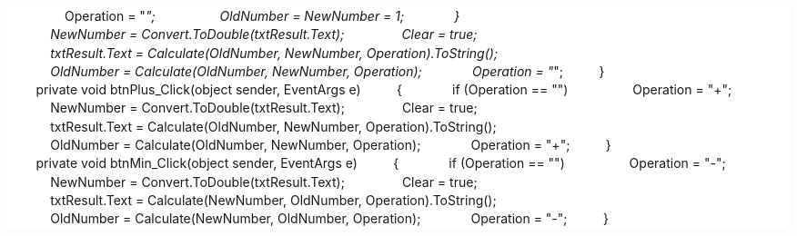 &nbsp;&nbsp;&nbsp;&nbsp;&nbsp;&nbsp;&nbsp;&nbsp;&nbsp;&nbsp;&nbsp;&nbsp;&nbsp;&nbsp;&nbsp;&nbsp;Operation&nbsp;=&nbsp;<span class="cs__string">&quot;*&quot;</span>;&nbsp;
&nbsp;&nbsp;&nbsp;&nbsp;&nbsp;&nbsp;&nbsp;&nbsp;&nbsp;&nbsp;&nbsp;&nbsp;&nbsp;&nbsp;&nbsp;&nbsp;OldNumber&nbsp;=&nbsp;NewNumber&nbsp;=&nbsp;<span class="cs__number">1</span>;&nbsp;
&nbsp;&nbsp;&nbsp;&nbsp;&nbsp;&nbsp;&nbsp;&nbsp;&nbsp;&nbsp;&nbsp;&nbsp;}&nbsp;
&nbsp;&nbsp;&nbsp;&nbsp;&nbsp;&nbsp;&nbsp;&nbsp;&nbsp;&nbsp;&nbsp;&nbsp;NewNumber&nbsp;=&nbsp;Convert.ToDouble(txtResult.Text);&nbsp;
&nbsp;
&nbsp;&nbsp;&nbsp;&nbsp;&nbsp;&nbsp;&nbsp;&nbsp;&nbsp;&nbsp;&nbsp;&nbsp;Clear&nbsp;=&nbsp;<span class="cs__keyword">true</span>;&nbsp;
&nbsp;&nbsp;&nbsp;&nbsp;&nbsp;&nbsp;&nbsp;&nbsp;&nbsp;&nbsp;&nbsp;&nbsp;txtResult.Text&nbsp;=&nbsp;Calculate(OldNumber,&nbsp;NewNumber,&nbsp;Operation).ToString();&nbsp;
&nbsp;&nbsp;&nbsp;&nbsp;&nbsp;&nbsp;&nbsp;&nbsp;&nbsp;&nbsp;&nbsp;&nbsp;OldNumber&nbsp;=&nbsp;Calculate(OldNumber,&nbsp;NewNumber,&nbsp;Operation);&nbsp;
&nbsp;&nbsp;&nbsp;&nbsp;&nbsp;&nbsp;&nbsp;&nbsp;&nbsp;&nbsp;&nbsp;&nbsp;Operation&nbsp;=&nbsp;<span class="cs__string">&quot;*&quot;</span>;&nbsp;
&nbsp;&nbsp;&nbsp;&nbsp;&nbsp;&nbsp;&nbsp;&nbsp;}&nbsp;
&nbsp;
&nbsp;&nbsp;&nbsp;&nbsp;&nbsp;&nbsp;&nbsp;&nbsp;<span class="cs__keyword">private</span>&nbsp;<span class="cs__keyword">void</span>&nbsp;btnPlus_Click(<span class="cs__keyword">object</span>&nbsp;sender,&nbsp;EventArgs&nbsp;e)&nbsp;
&nbsp;&nbsp;&nbsp;&nbsp;&nbsp;&nbsp;&nbsp;&nbsp;{&nbsp;
&nbsp;&nbsp;&nbsp;&nbsp;&nbsp;&nbsp;&nbsp;&nbsp;&nbsp;&nbsp;&nbsp;&nbsp;<span class="cs__keyword">if</span>&nbsp;(Operation&nbsp;==&nbsp;<span class="cs__string">&quot;&quot;</span>)&nbsp;
&nbsp;&nbsp;&nbsp;&nbsp;&nbsp;&nbsp;&nbsp;&nbsp;&nbsp;&nbsp;&nbsp;&nbsp;&nbsp;&nbsp;&nbsp;&nbsp;Operation&nbsp;=&nbsp;<span class="cs__string">&quot;&#43;&quot;</span>;&nbsp;
&nbsp;
&nbsp;&nbsp;&nbsp;&nbsp;&nbsp;&nbsp;&nbsp;&nbsp;&nbsp;&nbsp;&nbsp;&nbsp;NewNumber&nbsp;=&nbsp;Convert.ToDouble(txtResult.Text);&nbsp;
&nbsp;
&nbsp;&nbsp;&nbsp;&nbsp;&nbsp;&nbsp;&nbsp;&nbsp;&nbsp;&nbsp;&nbsp;&nbsp;Clear&nbsp;=&nbsp;<span class="cs__keyword">true</span>;&nbsp;
&nbsp;&nbsp;&nbsp;&nbsp;&nbsp;&nbsp;&nbsp;&nbsp;&nbsp;&nbsp;&nbsp;&nbsp;txtResult.Text&nbsp;=&nbsp;Calculate(OldNumber,&nbsp;NewNumber,&nbsp;Operation).ToString();&nbsp;
&nbsp;&nbsp;&nbsp;&nbsp;&nbsp;&nbsp;&nbsp;&nbsp;&nbsp;&nbsp;&nbsp;&nbsp;OldNumber&nbsp;=&nbsp;Calculate(OldNumber,&nbsp;NewNumber,&nbsp;Operation);&nbsp;
&nbsp;&nbsp;&nbsp;&nbsp;&nbsp;&nbsp;&nbsp;&nbsp;&nbsp;&nbsp;&nbsp;&nbsp;Operation&nbsp;=&nbsp;<span class="cs__string">&quot;&#43;&quot;</span>;&nbsp;
&nbsp;&nbsp;&nbsp;&nbsp;&nbsp;&nbsp;&nbsp;&nbsp;}&nbsp;
&nbsp;
&nbsp;&nbsp;&nbsp;&nbsp;&nbsp;&nbsp;&nbsp;&nbsp;<span class="cs__keyword">private</span>&nbsp;<span class="cs__keyword">void</span>&nbsp;btnMin_Click(<span class="cs__keyword">object</span>&nbsp;sender,&nbsp;EventArgs&nbsp;e)&nbsp;
&nbsp;&nbsp;&nbsp;&nbsp;&nbsp;&nbsp;&nbsp;&nbsp;{&nbsp;
&nbsp;&nbsp;&nbsp;&nbsp;&nbsp;&nbsp;&nbsp;&nbsp;&nbsp;&nbsp;&nbsp;&nbsp;<span class="cs__keyword">if</span>&nbsp;(Operation&nbsp;==&nbsp;<span class="cs__string">&quot;&quot;</span>)&nbsp;
&nbsp;&nbsp;&nbsp;&nbsp;&nbsp;&nbsp;&nbsp;&nbsp;&nbsp;&nbsp;&nbsp;&nbsp;&nbsp;&nbsp;&nbsp;&nbsp;Operation&nbsp;=&nbsp;<span class="cs__string">&quot;-&quot;</span>;&nbsp;
&nbsp;
&nbsp;&nbsp;&nbsp;&nbsp;&nbsp;&nbsp;&nbsp;&nbsp;&nbsp;&nbsp;&nbsp;&nbsp;NewNumber&nbsp;=&nbsp;Convert.ToDouble(txtResult.Text);&nbsp;
&nbsp;
&nbsp;&nbsp;&nbsp;&nbsp;&nbsp;&nbsp;&nbsp;&nbsp;&nbsp;&nbsp;&nbsp;&nbsp;Clear&nbsp;=&nbsp;<span class="cs__keyword">true</span>;&nbsp;
&nbsp;&nbsp;&nbsp;&nbsp;&nbsp;&nbsp;&nbsp;&nbsp;&nbsp;&nbsp;&nbsp;&nbsp;txtResult.Text&nbsp;=&nbsp;Calculate(NewNumber,&nbsp;OldNumber,&nbsp;Operation).ToString();&nbsp;
&nbsp;&nbsp;&nbsp;&nbsp;&nbsp;&nbsp;&nbsp;&nbsp;&nbsp;&nbsp;&nbsp;&nbsp;OldNumber&nbsp;=&nbsp;Calculate(NewNumber,&nbsp;OldNumber,&nbsp;Operation);&nbsp;
&nbsp;&nbsp;&nbsp;&nbsp;&nbsp;&nbsp;&nbsp;&nbsp;&nbsp;&nbsp;&nbsp;&nbsp;Operation&nbsp;=&nbsp;<span class="cs__string">&quot;-&quot;</span>;&nbsp;
&nbsp;&nbsp;&nbsp;&nbsp;&nbsp;&nbsp;&nbsp;&nbsp;}&nbsp;
&nbsp;